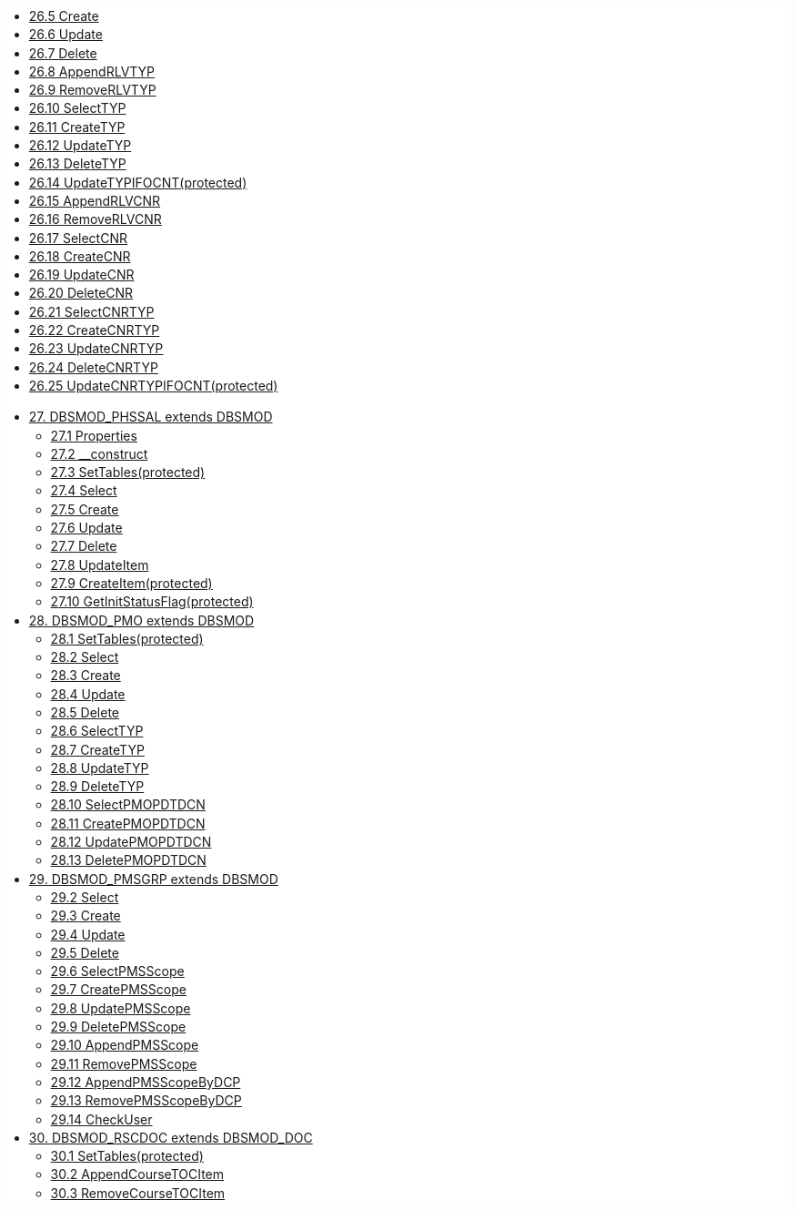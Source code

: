   * [26.5 Create](#265-create)
  * [26.6 Update](#266-update)
  * [26.7 Delete](#267-delete)
  * [26.8 AppendRLVTYP](#268-appendrlvtyp)
  * [26.9 RemoveRLVTYP](#269-removerlvtyp)
  * [26.10 SelectTYP](#2610-selecttyp)
  * [26.11 CreateTYP](#2611-createtyp)
  * [26.12 UpdateTYP](#2612-updatetyp)
  * [26.13 DeleteTYP](#2613-deletetyp)
  * [26.14 UpdateTYPIFOCNT(protected)](#2614-updatetypifocntprotected)
  * [26.15 AppendRLVCNR](#2615-appendrlvcnr)
  * [26.16 RemoveRLVCNR](#2616-removerlvcnr)
  * [26.17 SelectCNR](#2617-selectcnr)
  * [26.18 CreateCNR](#2618-createcnr)
  * [26.19 UpdateCNR](#2619-updatecnr)
  * [26.20 DeleteCNR](#2620-deletecnr)
  * [26.21 SelectCNRTYP](#2621-selectcnrtyp)
  * [26.22 CreateCNRTYP](#2622-createcnrtyp)
  * [26.23 UpdateCNRTYP](#2623-updatecnrtyp)
  * [26.24 DeleteCNRTYP](#2624-deletecnrtyp)
  * [26.25 UpdateCNRTYPIFOCNT(protected)](#2625-updatecnrtypifocntprotected)
- [27. DBSMOD_PHSSAL extends DBSMOD](#27-dbsmod_phssal-extends-dbsmod)
  * [27.1 Properties](#271-properties)
  * [27.2 __construct](#272-__construct)
  * [27.3 SetTables(protected)](#273-settablesprotected)
  * [27.4 Select](#274-select)
  * [27.5 Create](#275-create)
  * [27.6 Update](#276-update)
  * [27.7 Delete](#277-delete)
  * [27.8 UpdateItem](#278-updateitem)
  * [27.9 CreateItem(protected)](#279-createitemprotected)
  * [27.10 GetInitStatusFlag(protected)](#2710-getinitstatusflagprotected)
- [28. DBSMOD_PMO extends DBSMOD](#28-dbsmod_pmo-extends-dbsmod)
  * [28.1 SetTables(protected)](#281-settablesprotected)
  * [28.2 Select](#282-select)
  * [28.3 Create](#283-create)
  * [28.4 Update](#284-update)
  * [28.5 Delete](#285-delete)
  * [28.6 SelectTYP](#286-selecttyp)
  * [28.7 CreateTYP](#287-createtyp)
  * [28.8 UpdateTYP](#288-updatetyp)
  * [28.9 DeleteTYP](#289-deletetyp)
  * [28.10 SelectPMOPDTDCN](#2810-selectpmopdtdcn)
  * [28.11 CreatePMOPDTDCN](#2811-createpmopdtdcn)
  * [28.12 UpdatePMOPDTDCN](#2812-updatepmopdtdcn)
  * [28.13 DeletePMOPDTDCN](#2813-deletepmopdtdcn)
- [29. DBSMOD_PMSGRP extends DBSMOD](#29-dbsmod_pmsgrp-extends-dbsmod)
  * [29.2 Select](#292-select)
  * [29.3 Create](#293-create)
  * [29.4 Update](#294-update)
  * [29.5 Delete](#295-delete)
  * [29.6 SelectPMSScope](#296-selectpmsscope)
  * [29.7 CreatePMSScope](#297-createpmsscope)
  * [29.8 UpdatePMSScope](#298-updatepmsscope)
  * [29.9 DeletePMSScope](#299-deletepmsscope)
  * [29.10 AppendPMSScope](#2910-appendpmsscope)
  * [29.11 RemovePMSScope](#2911-removepmsscope)
  * [29.12 AppendPMSScopeByDCP](#2912-appendpmsscopebydcp)
  * [29.13 RemovePMSScopeByDCP](#2913-removepmsscopebydcp)
  * [29.14 CheckUser](#2914-checkuser)
- [30. DBSMOD_RSCDOC extends DBSMOD_DOC](#30-dbsmod_rscdoc-extends-dbsmod_doc)
  * [30.1 SetTables(protected)](#301-settablesprotected)
  * [30.2 AppendCourseTOCItem](#302-appendcoursetocitem)
  * [30.3 RemoveCourseTOCItem](#303-removecoursetocitem)
